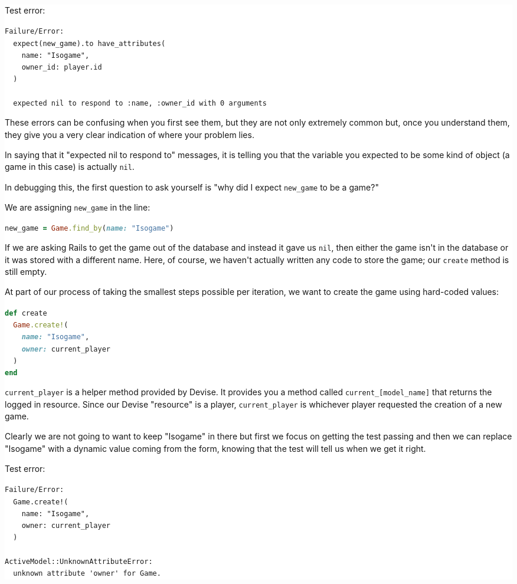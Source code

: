 Test error:
```
Failure/Error:
  expect(new_game).to have_attributes(
    name: "Isogame",
    owner_id: player.id
  )

  expected nil to respond to :name, :owner_id with 0 arguments
```

These errors can be confusing when you first see them, but they are not only
extremely common but, once you understand them, they give you a very clear
indication of where your problem lies.

In saying that it "expected nil to respond to" messages, it is telling you that
the variable you expected to be some kind of object (a game in this case) is
actually `nil`.

In debugging this, the first question to ask yourself is "why did I expect
`new_game` to be a game?"

We are assigning `new_game` in the line:
```ruby
new_game = Game.find_by(name: "Isogame")
```

If we are asking Rails to get the game out of the database and instead it gave
us `nil`, then either the game isn't in the database or it was stored with a
different name. Here, of course, we haven't actually written any code to store
the game; our `create` method is still empty.

At part of our process of taking the smallest steps possible per iteration, we
want to create the game using hard-coded values:
```ruby
def create
  Game.create!(
    name: "Isogame",
    owner: current_player
  )
end
```

`current_player` is a helper method provided by Devise. It provides you a method
called `current_[model_name]` that returns the logged in resource. Since our
Devise "resource" is a player, `current_player` is whichever player requested
the creation of a new game.

Clearly we are not going to want to keep "Isogame" in there but first we focus
on getting the test passing and then we can replace "Isogame" with a dynamic
value coming from the form, knowing that the test will tell us when we get it
right.

Test error:
```
Failure/Error:
  Game.create!(
    name: "Isogame",
    owner: current_player
  )

ActiveModel::UnknownAttributeError:
  unknown attribute 'owner' for Game.
```
